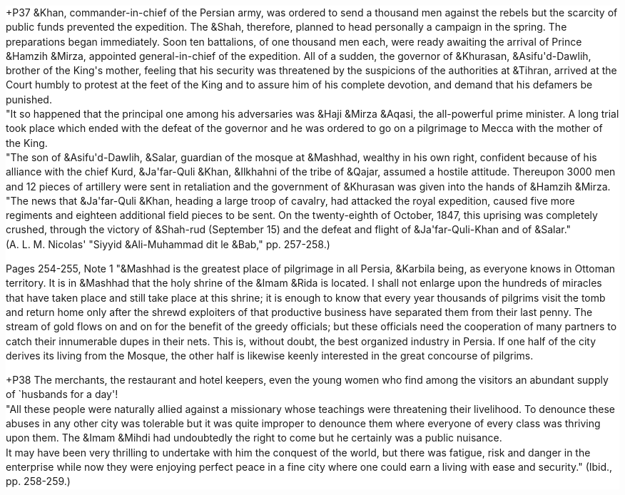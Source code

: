  
+P37 
&amp;Khan, commander-in-chief of the Persian army, was ordered to send a 
thousand men against the rebels but the scarcity of public funds prevented 
the expedition.  The &amp;Shah, therefore, planned to head personally a campaign 
in the spring.  The preparations began immediately.  Soon ten 
battalions, of one thousand men each, were ready awaiting the arrival of 
Prince &amp;Hamzih &amp;Mirza, appointed general-in-chief of the expedition.  All 
of a sudden, the governor of &amp;Khurasan, &amp;Asifu'd-Dawlih, brother of the King's 
mother, feeling that his security was threatened by the suspicions of the 
authorities at &amp;Tihran, arrived at the Court humbly to protest at the feet of 
the King and to assure him of his complete devotion, and demand that his 
defamers be punished.  
     "It so happened that the principal one among his adversaries was &amp;Haji 
&amp;Mirza &amp;Aqasi, the all-powerful prime minister.  A long trial took place 
which ended with the defeat of the governor and he was ordered to go on a 
pilgrimage to Mecca with the mother of the King.  
     "The son of &amp;Asifu'd-Dawlih, &amp;Salar, guardian of the mosque at &amp;Mashhad, 
wealthy in his own right, confident because of his alliance with the 
chief Kurd, &amp;Ja'far-Quli &amp;Khan, &amp;Ilkhahni of the tribe of &amp;Qajar, assumed a 
hostile attitude.  Thereupon 3000 men and 12 pieces of artillery were sent 
in retaliation and the government of &amp;Khurasan was given into the hands of 
&amp;Hamzih &amp;Mirza.  
     "The news that &amp;Ja'far-Quli &amp;Khan, heading a large troop of cavalry, had 
attacked the royal expedition, caused five more regiments and eighteen 
additional field pieces to be sent.  On the twenty-eighth of October, 1847, 
this uprising was completely crushed, through the victory of &amp;Shah-rud 
(September 15) and the defeat and flight of &amp;Ja'far-Quli-Khan and of &amp;Salar."  
(A. L. M. Nicolas' "Siyyid &amp;Ali-Muhammad dit le &amp;Bab," pp. 257-258.)  
 
Pages 254-255, Note 1 
     "&amp;Mashhad is the greatest place of pilgrimage in all Persia, &amp;Karbila 
being, as everyone knows in Ottoman territory.  It is in &amp;Mashhad that 
the holy shrine of the &amp;Imam &amp;Rida is located.  I shall not enlarge upon the 
hundreds of miracles that have taken place and still take place at this 
shrine; it is enough to know that every year thousands of pilgrims visit the 
tomb and return home only after the shrewd exploiters of that productive 
business have separated them from their last penny.  The stream of gold 
flows on and on for the benefit of the greedy officials; but these officials 
need the cooperation of many partners to catch their innumerable dupes 
in their nets.  This is, without doubt, the best organized industry in 
Persia.  If one half of the city derives its living from the Mosque, the 
other half is likewise keenly interested in the great concourse of pilgrims.  
 
 
+P38 
The merchants, the restaurant and hotel keepers, even the young women 
who find among the visitors an abundant supply of `husbands for a day'!  
     "All these people were naturally allied against a missionary whose 
teachings were threatening their livelihood.  To denounce these abuses in 
any other city was tolerable but it was quite improper to denounce them 
where everyone of every class was thriving upon them.  The &amp;Imam &amp;Mihdi 
had undoubtedly the right to come but he certainly was a public nuisance.  
It may have been very thrilling to undertake with him the conquest of the 
world, but there was fatigue, risk and danger in the enterprise while now 
they were enjoying perfect peace in a fine city where one could earn a 
living with ease and security."  (Ibid., pp. 258-259.)  
 